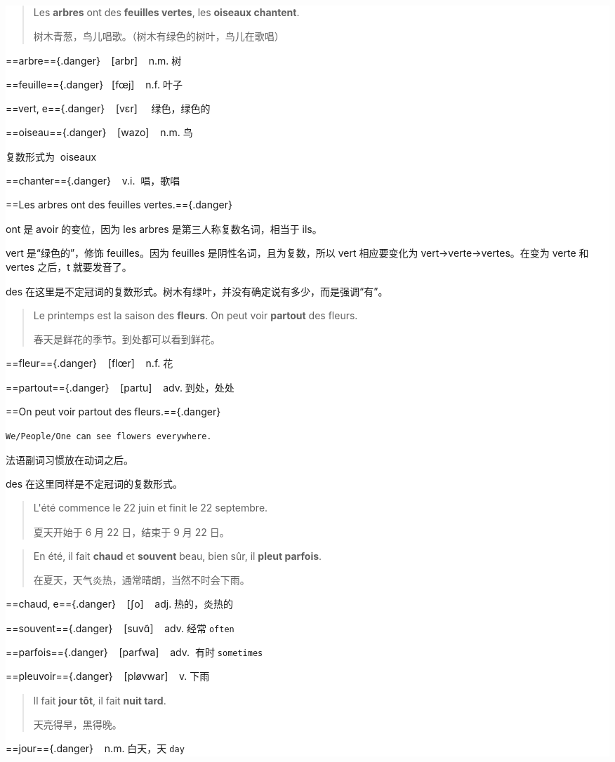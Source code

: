 > Les **arbres** ont des **feuilles vertes**, les **oiseaux chantent**.
>
> 树木青葱，鸟儿唱歌。（树木有绿色的树叶，鸟儿在歌唱）

==arbre=={.danger}    [arbr]    n.m. 树

==feuille=={.danger}   [fœj]    n.f. 叶子

==vert, e=={.danger}    [vεr]     绿色，绿色的

==oiseau=={.danger}    [wazo]    n.m. 鸟

复数形式为  oiseaux

==chanter=={.danger}    v.i.  唱，歌唱

==Les arbres ont des feuilles vertes.=={.danger}

ont 是 avoir 的变位，因为 les arbres 是第三人称复数名词，相当于 ils。

vert 是“绿色的”，修饰 feuilles。因为 feuilles 是阴性名词，且为复数，所以 vert 相应要变化为 vert→verte→vertes。在变为 verte 和 vertes 之后，t 就要发音了。

des 在这里是不定冠词的复数形式。树木有绿叶，并没有确定说有多少，而是强调“有”。

> Le printemps est la saison des **fleurs**. On peut voir **partout** des fleurs.
>
> 春天是鲜花的季节。到处都可以看到鲜花。

==fleur=={.danger}    [flœr]    n.f. 花

==partout=={.danger}    [partu]    adv. 到处，处处

==On peut voir partout des fleurs.=={.danger}

`We/People/One can see flowers everywhere.`

法语副词习惯放在动词之后。

des 在这里同样是不定冠词的复数形式。

> L'été commence le 22 juin et finit le 22 septembre.
>
> 夏天开始于 6 月 22 日，结束于 9 月 22 日。

> En été, il fait **chaud** et **souvent** beau, bien sûr, il **pleut parfois**.
>
> 在夏天，天气炎热，通常晴朗，当然不时会下雨。

==chaud, e=={.danger}    [∫o]    adj. 热的，炎热的

==souvent=={.danger}    [suvɑ̃]    adv. 经常 `often`

==parfois=={.danger}    [parfwa]    adv.  有时 `sometimes`

==pleuvoir=={.danger}    [pløvwar]    v. 下雨

> ll fait **jour tôt**, il fait **nuit tard**.
>
> 天亮得早，黑得晚。

==jour=={.danger}    n.m. 白天，天 `day`
